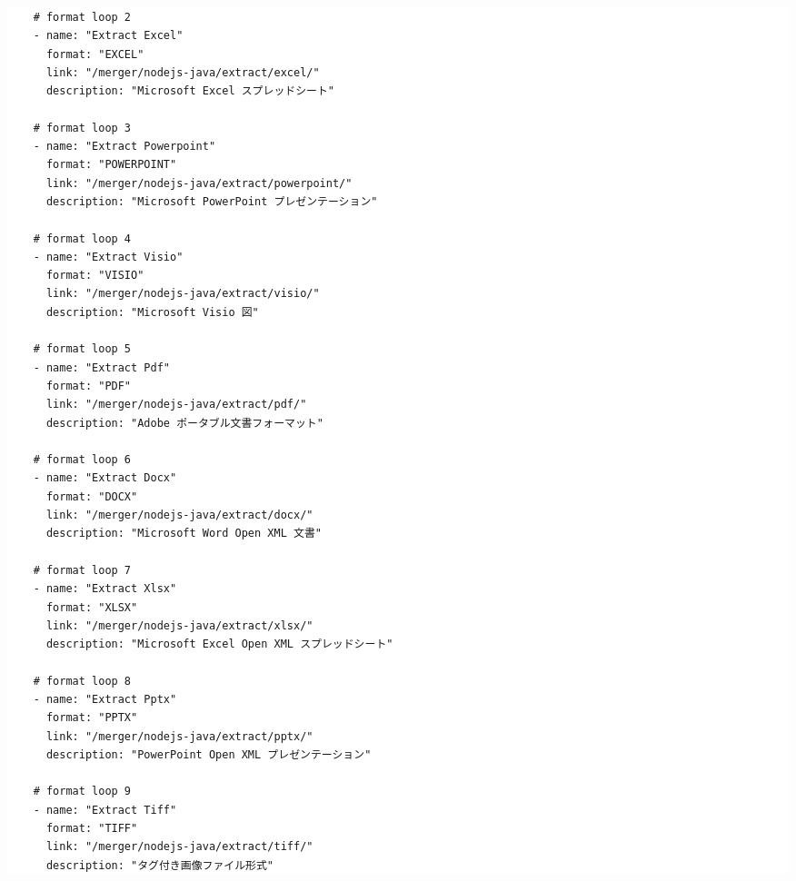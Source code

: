        # format loop 2
        - name: "Extract Excel"
          format: "EXCEL"
          link: "/merger/nodejs-java/extract/excel/"
          description: "Microsoft Excel スプレッドシート"

        # format loop 3
        - name: "Extract Powerpoint"
          format: "POWERPOINT"
          link: "/merger/nodejs-java/extract/powerpoint/"
          description: "Microsoft PowerPoint プレゼンテーション"

        # format loop 4
        - name: "Extract Visio"
          format: "VISIO"
          link: "/merger/nodejs-java/extract/visio/"
          description: "Microsoft Visio 図"
          
        # format loop 5
        - name: "Extract Pdf"
          format: "PDF"
          link: "/merger/nodejs-java/extract/pdf/"
          description: "Adobe ポータブル文書フォーマット"

        # format loop 6
        - name: "Extract Docx"
          format: "DOCX"
          link: "/merger/nodejs-java/extract/docx/"
          description: "Microsoft Word Open XML 文書"

        # format loop 7
        - name: "Extract Xlsx"
          format: "XLSX"
          link: "/merger/nodejs-java/extract/xlsx/"
          description: "Microsoft Excel Open XML スプレッドシート"

        # format loop 8
        - name: "Extract Pptx"
          format: "PPTX"
          link: "/merger/nodejs-java/extract/pptx/"
          description: "PowerPoint Open XML プレゼンテーション"

        # format loop 9
        - name: "Extract Tiff"
          format: "TIFF"
          link: "/merger/nodejs-java/extract/tiff/"
          description: "タグ付き画像ファイル形式"
